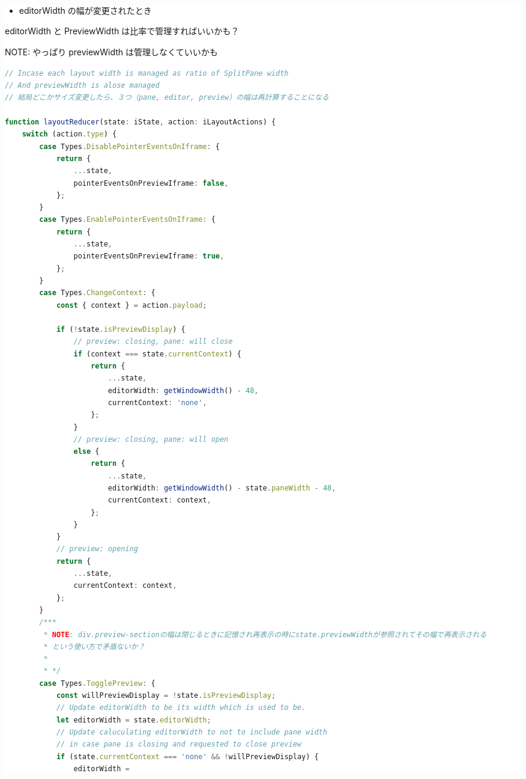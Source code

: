 -   editorWidth の幅が変更されたとき

editorWidth と PreviewWidth は比率で管理すればいいかも？

NOTE: やっぱり previewWidth は管理しなくていいかも

```TypeScript
// Incase each layout width is managed as ratio of SplitPane width
// And previewWidth is alose managed
// 結局どこかサイズ変更したら、３つ（pane, editor, preview）の幅は再計算することになる

function layoutReducer(state: iState, action: iLayoutActions) {
    switch (action.type) {
        case Types.DisablePointerEventsOnIframe: {
            return {
                ...state,
                pointerEventsOnPreviewIframe: false,
            };
        }
        case Types.EnablePointerEventsOnIframe: {
            return {
                ...state,
                pointerEventsOnPreviewIframe: true,
            };
        }
        case Types.ChangeContext: {
            const { context } = action.payload;

            if (!state.isPreviewDisplay) {
                // preview: closing, pane: will close
                if (context === state.currentContext) {
                    return {
                        ...state,
                        editorWidth: getWindowWidth() - 48,
                        currentContext: 'none',
                    };
                }
                // preview: closing, pane: will open
                else {
                    return {
                        ...state,
                        editorWidth: getWindowWidth() - state.paneWidth - 48,
                        currentContext: context,
                    };
                }
            }
            // preview: opening
            return {
                ...state,
                currentContext: context,
            };
        }
        /***
         * NOTE: div.preview-sectionの幅は閉じるときに記憶され再表示の時にstate.previewWidthが参照されてその幅で再表示される
         * という使い方で矛盾ないか？
         *
         * */
        case Types.TogglePreview: {
            const willPreviewDisplay = !state.isPreviewDisplay;
            // Update editorWidth to be its width which is used to be.
            let editorWidth = state.editorWidth;
            // Update caluculating editorWidth to not to include pane width
            // in case pane is closing and requested to close preview
            if (state.currentContext === 'none' && !willPreviewDisplay) {
                editorWidth =
```